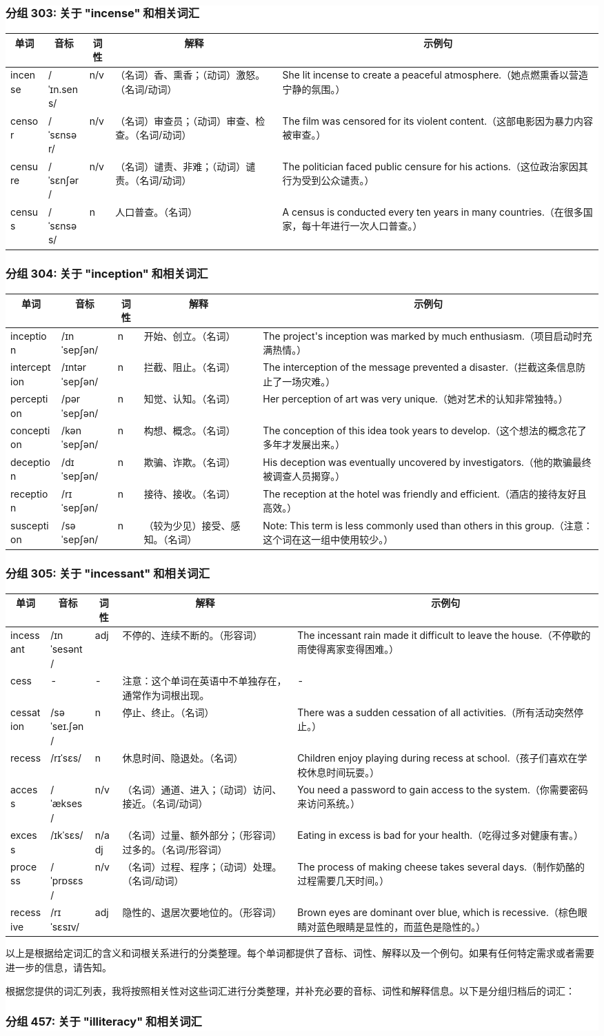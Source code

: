 ### 分组 303: 关于 "incense" 和相关词汇

| 单词    | 音标       | 词性 | 解释                                              | 示例句                                                                                           |
| ------- | ---------- | ---- | ------------------------------------------------- | ------------------------------------------------------------------------------------------------ |
| incense | /ˈɪn.sens/ | n/v  | （名词）香、熏香；（动词）激怒。（名词/动词）     | She lit incense to create a peaceful atmosphere.（她点燃熏香以营造宁静的氛围。）                 |
| censor  | /ˈsɛnsər/  | n/v  | （名词）审查员；（动词）审查、检查。（名词/动词） | The film was censored for its violent content.（这部电影因为暴力内容被审查。）                   |
| censure | /ˈsɛnʃər/  | n/v  | （名词）谴责、非难；（动词）谴责。（名词/动词）   | The politician faced public censure for his actions.（这位政治家因其行为受到公众谴责。）         |
| census  | /ˈsɛnsəs/  | n    | 人口普查。（名词）                                | A census is conducted every ten years in many countries.（在很多国家，每十年进行一次人口普查。） |

### 分组 304: 关于 "inception" 和相关词汇

| 单词         | 音标           | 词性 | 解释                             | 示例句                                                                                               |
| ------------ | -------------- | ---- | -------------------------------- | ---------------------------------------------------------------------------------------------------- |
| inception    | /ɪnˈsepʃən/    | n    | 开始、创立。（名词）             | The project's inception was marked by much enthusiasm.（项目启动时充满热情。）                       |
| interception | /ɪntərˈsepʃən/ | n    | 拦截、阻止。（名词）             | The interception of the message prevented a disaster.（拦截这条信息防止了一场灾难。）                |
| perception   | /pərˈsepʃən/   | n    | 知觉、认知。（名词）             | Her perception of art was very unique.（她对艺术的认知非常独特。）                                   |
| conception   | /kənˈsepʃən/   | n    | 构想、概念。（名词）             | The conception of this idea took years to develop.（这个想法的概念花了多年才发展出来。）             |
| deception    | /dɪˈsepʃən/    | n    | 欺骗、诈欺。（名词）             | His deception was eventually uncovered by investigators.（他的欺骗最终被调查人员揭穿。）             |
| reception    | /rɪˈsepʃən/    | n    | 接待、接收。（名词）             | The reception at the hotel was friendly and efficient.（酒店的接待友好且高效。）                     |
| susception   | /səˈsepʃən/    | n    | （较为少见）接受、感知。（名词） | Note: This term is less commonly used than others in this group.（注意：这个词在这一组中使用较少。） |

### 分组 305: 关于 "incessant" 和相关词汇

| 单词      | 音标         | 词性  | 解释                                                      | 示例句                                                                                                 |
| --------- | ------------ | ----- | --------------------------------------------------------- | ------------------------------------------------------------------------------------------------------ |
| incessant | /ɪnˈsesənt/  | adj   | 不停的、连续不断的。（形容词）                            | The incessant rain made it difficult to leave the house.（不停歇的雨使得离家变得困难。）               |
| cess      | -            | -     | 注意：这个单词在英语中不单独存在，通常作为词根出现。      | -                                                                                                      |
| cessation | /səˈseɪ.ʃən/ | n     | 停止、终止。（名词）                                      | There was a sudden cessation of all activities.（所有活动突然停止。）                                  |
| recess    | /rɪˈsɛs/     | n     | 休息时间、隐退处。（名词）                                | Children enjoy playing during recess at school.（孩子们喜欢在学校休息时间玩耍。）                      |
| access    | /ˈækses/     | n/v   | （名词）通道、进入；（动词）访问、接近。（名词/动词）     | You need a password to gain access to the system.（你需要密码来访问系统。）                            |
| excess    | /ɪkˈsɛs/     | n/adj | （名词）过量、额外部分；（形容词）过多的。（名词/形容词） | Eating in excess is bad for your health.（吃得过多对健康有害。）                                       |
| process   | /ˈprɒsɛs/    | n/v   | （名词）过程、程序；（动词）处理。（名词/动词）           | The process of making cheese takes several days.（制作奶酪的过程需要几天时间。）                       |
| recessive | /rɪˈsɛsɪv/   | adj   | 隐性的、退居次要地位的。（形容词）                        | Brown eyes are dominant over blue, which is recessive.（棕色眼睛对蓝色眼睛是显性的，而蓝色是隐性的。） |

以上是根据给定词汇的含义和词根关系进行的分类整理。每个单词都提供了音标、词性、解释以及一个例句。如果有任何特定需求或者需要进一步的信息，请告知。

根据您提供的词汇列表，我将按照相关性对这些词汇进行分类整理，并补充必要的音标、词性和解释信息。以下是分组归档后的词汇：

### 分组 457: 关于 "illiteracy" 和相关词汇
